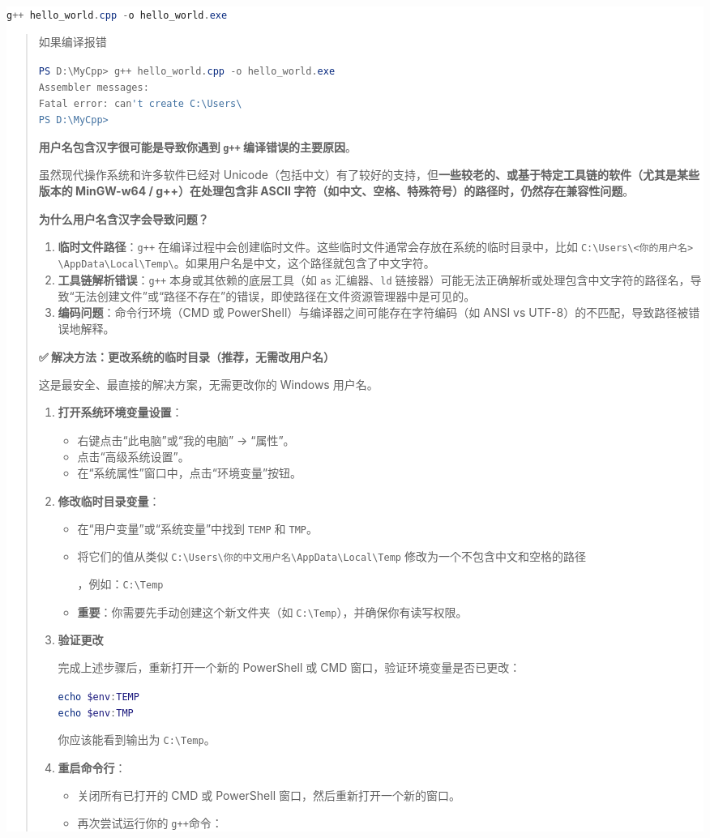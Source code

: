 ```powershell
g++ hello_world.cpp -o hello_world.exe
```

> 如果编译报错
>
> ```powershell
> PS D:\MyCpp> g++ hello_world.cpp -o hello_world.exe
> Assembler messages:
> Fatal error: can't create C:\Users\
> PS D:\MyCpp>
> ```
>
> **用户名包含汉字很可能是导致你遇到 `g++` 编译错误的主要原因**。
>
> 虽然现代操作系统和许多软件已经对 Unicode（包括中文）有了较好的支持，但**一些较老的、或基于特定工具链的软件（尤其是某些版本的 MinGW-w64 / g++）在处理包含非 ASCII 字符（如中文、空格、特殊符号）的路径时，仍然存在兼容性问题**。
>
> **为什么用户名含汉字会导致问题？**
>
> 1. **临时文件路径**：`g++` 在编译过程中会创建临时文件。这些临时文件通常会存放在系统的临时目录中，比如 `C:\Users\<你的用户名>\AppData\Local\Temp\`。如果用户名是中文，这个路径就包含了中文字符。
> 2. **工具链解析错误**：`g++` 本身或其依赖的底层工具（如 `as` 汇编器、`ld` 链接器）可能无法正确解析或处理包含中文字符的路径名，导致“无法创建文件”或“路径不存在”的错误，即使路径在文件资源管理器中是可见的。
> 3. **编码问题**：命令行环境（CMD 或 PowerShell）与编译器之间可能存在字符编码（如 ANSI vs UTF-8）的不匹配，导致路径被错误地解释。
>
> **✅ 解决方法：更改系统的临时目录（推荐，无需改用户名）**
>
> 这是最安全、最直接的解决方案，无需更改你的 Windows 用户名。
>
> 1. **打开系统环境变量设置**：
>
>    - 右键点击“此电脑”或“我的电脑” -> “属性”。
>    - 点击“高级系统设置”。
>    - 在“系统属性”窗口中，点击“环境变量”按钮。
>
> 2. **修改临时目录变量**：
>
>    - 在“用户变量”或“系统变量”中找到 `TEMP` 和 `TMP`。
>
>    - 将它们的值从类似 `C:\Users\你的中文用户名\AppData\Local\Temp` 修改为一个不包含中文和空格的路径
>
>      ，例如：`C:\Temp`
>
>    - **重要**：你需要先手动创建这个新文件夹（如 `C:\Temp`），并确保你有读写权限。
>
> 3. **验证更改**
>
>    完成上述步骤后，重新打开一个新的 PowerShell 或 CMD 窗口，验证环境变量是否已更改：
>
>    ```powershell
>    echo $env:TEMP
>    echo $env:TMP
>    ```
>
>    你应该能看到输出为 `C:\Temp`。
>
> 4. **重启命令行**：
>
>    - 关闭所有已打开的 CMD 或 PowerShell 窗口，然后重新打开一个新的窗口。
>
>    - 再次尝试运行你的 `g++`命令：
>
>      ```